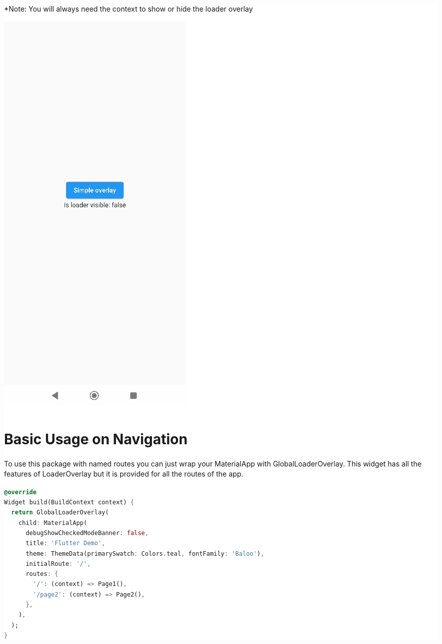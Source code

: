 *Note: You will always need the context to show or hide the loader overlay

![Simple Overlay](readme_assets/basic_overlay.gif)

# Basic Usage on Navigation

To use this package with named routes you can just wrap your MaterialApp with GlobalLoaderOverlay.
This widget has all the features of LoaderOverlay but it is provided for all the routes of the app.

```dart
@override
Widget build(BuildContext context) {
  return GlobalLoaderOverlay(
    child: MaterialApp(
      debugShowCheckedModeBanner: false,
      title: 'Flutter Demo',
      theme: ThemeData(primarySwatch: Colors.teal, fontFamily: 'Baloo'),
      initialRoute: '/',
      routes: {
        '/': (context) => Page1(),
        '/page2': (context) => Page2(),
      },
    ),
  );
}
```